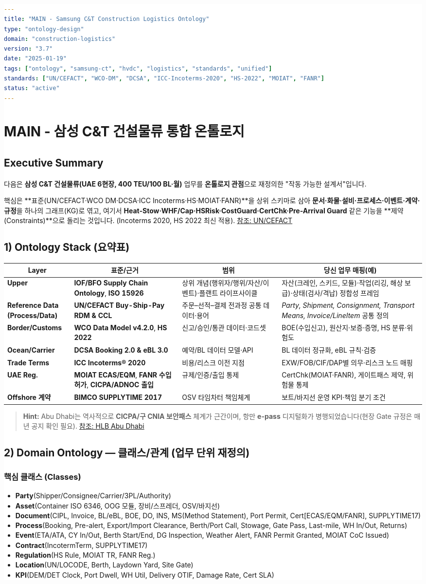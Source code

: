 ```yaml
---
title: "MAIN - Samsung C&T Construction Logistics Ontology"
type: "ontology-design"
domain: "construction-logistics"
version: "3.7"
date: "2025-01-19"
tags: ["ontology", "samsung-ct", "hvdc", "logistics", "standards", "unified"]
standards: ["UN/CEFACT", "WCO-DM", "DCSA", "ICC-Incoterms-2020", "HS-2022", "MOIAT", "FANR"]
status: "active"
---
```


# MAIN - 삼성 C&T 건설물류 통합 온톨로지

## Executive Summary

다음은 **삼성 C&T 건설물류(UAE 6현장, 400 TEU/100 BL·월)** 업무를 **온톨로지 관점**으로 재정의한 "작동 가능한 설계서"입니다.

핵심은 **표준(UN/CEFACT·WCO DM·DCSA·ICC Incoterms·HS·MOIAT·FANR)**을 상위 스키마로 삼아 **문서·화물·설비·프로세스·이벤트·계약·규정**을 하나의 그래프(KG)로 엮고, 여기서 **Heat-Stow·WHF/Cap·HSRisk·CostGuard·CertChk·Pre-Arrival Guard** 같은 기능을 **제약(Constraints)**으로 돌리는 것입니다. (Incoterms 2020, HS 2022 최신 적용). [참조: UN/CEFACT](https://unece.org/trade/uncefact/rdm)

## 1) Ontology Stack (요약표)

| Layer | 표준/근거 | 범위 | 당신 업무 매핑(예) |
|-------|----------|------|-------------------|
| **Upper** | **IOF/BFO Supply Chain Ontology**, **ISO 15926** | 상위 개념(행위자/행위/자산/이벤트)·플랜트 라이프사이클 | 자산(크레인, 스키드, 모듈)·작업(리깅, 해상 보급)·상태(검사/격납) 정합성 프레임 |
| **Reference Data (Process/Data)** | **UN/CEFACT Buy-Ship-Pay RDM & CCL** | 주문–선적–결제 전과정 공통 데이터·용어 | *Party, Shipment, Consignment, Transport Means, Invoice/LineItem* 공통 정의 |
| **Border/Customs** | **WCO Data Model v4.2.0**, **HS 2022** | 신고/승인/통관 데이터·코드셋 | BOE(수입신고), 원산지·보증·증명, HS 분류·위험도 |
| **Ocean/Carrier** | **DCSA Booking 2.0 & eBL 3.0** | 예약/BL 데이터 모델·API | BL 데이터 정규화, eBL 규칙·검증 |
| **Trade Terms** | **ICC Incoterms® 2020** | 비용/리스크 이전 지점 | EXW/FOB/CIF/DAP별 의무·리스크 노드 매핑 |
| **UAE Reg.** | **MOIAT ECAS/EQM**, **FANR 수입허가**, **CICPA/ADNOC 출입** | 규제/인증/출입 통제 | CertChk(MOIAT·FANR), 게이트패스 제약, 위험물 통제 |
| **Offshore 계약** | **BIMCO SUPPLYTIME 2017** | OSV 타임차터 책임체계 | 보트/바지선 운영 KPI·책임 분기 조건 |

> **Hint:** Abu Dhabi는 역사적으로 **CICPA/구 CNIA 보안패스** 체계가 근간이며, 항만 **e-pass** 디지털화가 병행되었습니다(현장 Gate 규정은 매년 공지 확인 필요). [참조: HLB Abu Dhabi](https://hlbabudhabi.com/a-comprehensive-guide-on-cicpa-passes-in-abu-dhabi/)

## 2) Domain Ontology — 클래스/관계 (업무 단위 재정의)

### 핵심 클래스 (Classes)

- **Party**(Shipper/Consignee/Carrier/3PL/Authority)
- **Asset**(Container ISO 6346, OOG 모듈, 장비/스프레더, OSV/바지선)
- **Document**(CIPL, Invoice, BL/eBL, BOE, DO, INS, MS(Method Statement), Port Permit, Cert[ECAS/EQM/FANR], SUPPLYTIME17)
- **Process**(Booking, Pre-alert, Export/Import Clearance, Berth/Port Call, Stowage, Gate Pass, Last-mile, WH In/Out, Returns)
- **Event**(ETA/ATA, CY In/Out, Berth Start/End, DG Inspection, Weather Alert, FANR Permit Granted, MOIAT CoC Issued)
- **Contract**(IncotermTerm, SUPPLYTIME17)
- **Regulation**(HS Rule, MOIAT TR, FANR Reg.)
- **Location**(UN/LOCODE, Berth, Laydown Yard, Site Gate)
- **KPI**(DEM/DET Clock, Port Dwell, WH Util, Delivery OTIF, Damage Rate, Cert SLA)
